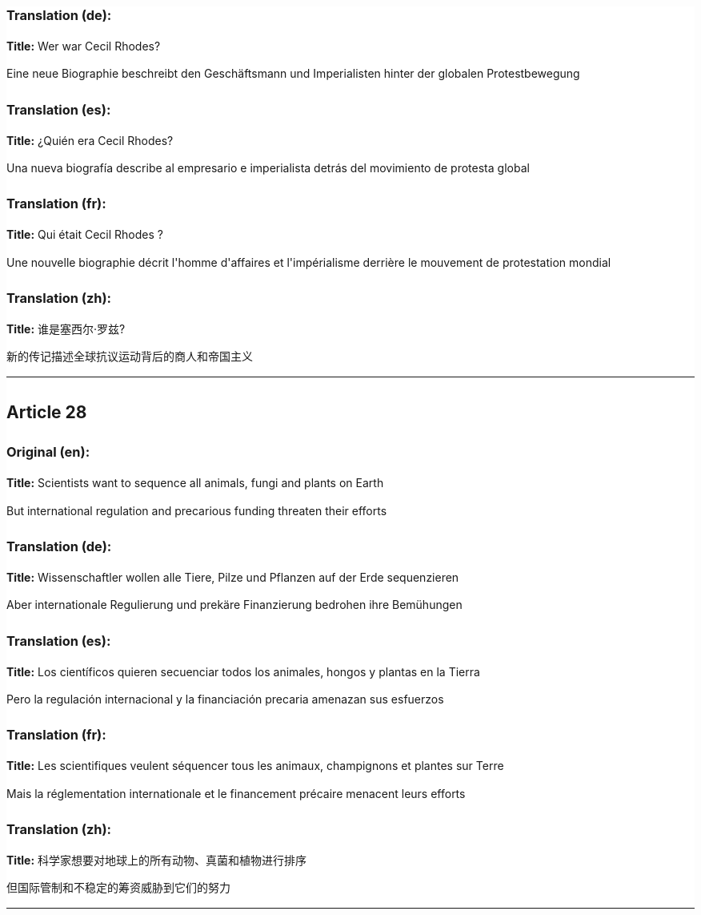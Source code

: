 ### Translation (de):
**Title:** Wer war Cecil Rhodes?

Eine neue Biographie beschreibt den Geschäftsmann und Imperialisten hinter der globalen Protestbewegung

### Translation (es):
**Title:** ¿Quién era Cecil Rhodes?

Una nueva biografía describe al empresario e imperialista detrás del movimiento de protesta global

### Translation (fr):
**Title:** Qui était Cecil Rhodes ?

Une nouvelle biographie décrit l'homme d'affaires et l'impérialisme derrière le mouvement de protestation mondial

### Translation (zh):
**Title:** 谁是塞西尔·罗兹?

新的传记描述全球抗议运动背后的商人和帝国主义

---

## Article 28
### Original (en):
**Title:** Scientists want to sequence all animals, fungi and plants on Earth

But international regulation and precarious funding threaten their efforts

### Translation (de):
**Title:** Wissenschaftler wollen alle Tiere, Pilze und Pflanzen auf der Erde sequenzieren

Aber internationale Regulierung und prekäre Finanzierung bedrohen ihre Bemühungen

### Translation (es):
**Title:** Los científicos quieren secuenciar todos los animales, hongos y plantas en la Tierra

Pero la regulación internacional y la financiación precaria amenazan sus esfuerzos

### Translation (fr):
**Title:** Les scientifiques veulent séquencer tous les animaux, champignons et plantes sur Terre

Mais la réglementation internationale et le financement précaire menacent leurs efforts

### Translation (zh):
**Title:** 科学家想要对地球上的所有动物、真菌和植物进行排序

但国际管制和不稳定的筹资威胁到它们的努力

---
